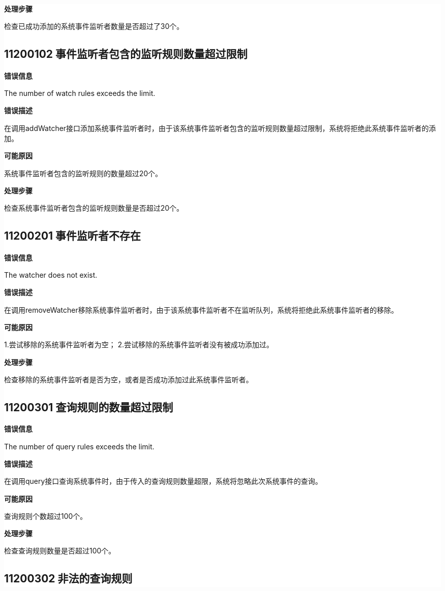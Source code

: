 **处理步骤**

检查已成功添加的系统事件监听者数量是否超过了30个。

## 11200102 事件监听者包含的监听规则数量超过限制

**错误信息**

The number of watch rules exceeds the limit.

**错误描述**

在调用addWatcher接口添加系统事件监听者时，由于该系统事件监听者包含的监听规则数量超过限制，系统将拒绝此系统事件监听者的添加。

**可能原因**

系统事件监听者包含的监听规则的数量超过20个。

**处理步骤**

检查系统事件监听者包含的监听规则数量是否超过20个。

## 11200201 事件监听者不存在

**错误信息**

The watcher does not exist.

**错误描述**

在调用removeWatcher移除系统事件监听者时，由于该系统事件监听者不在监听队列，系统将拒绝此系统事件监听者的移除。

**可能原因**

1.尝试移除的系统事件监听者为空；
2.尝试移除的系统事件监听者没有被成功添加过。

**处理步骤**

检查移除的系统事件监听者是否为空，或者是否成功添加过此系统事件监听者。

## 11200301 查询规则的数量超过限制

**错误信息**

The number of query rules exceeds the limit.

**错误描述**

在调用query接口查询系统事件时，由于传入的查询规则数量超限，系统将忽略此次系统事件的查询。

**可能原因**

查询规则个数超过100个。

**处理步骤**

检查查询规则数量是否超过100个。


## 11200302 非法的查询规则
